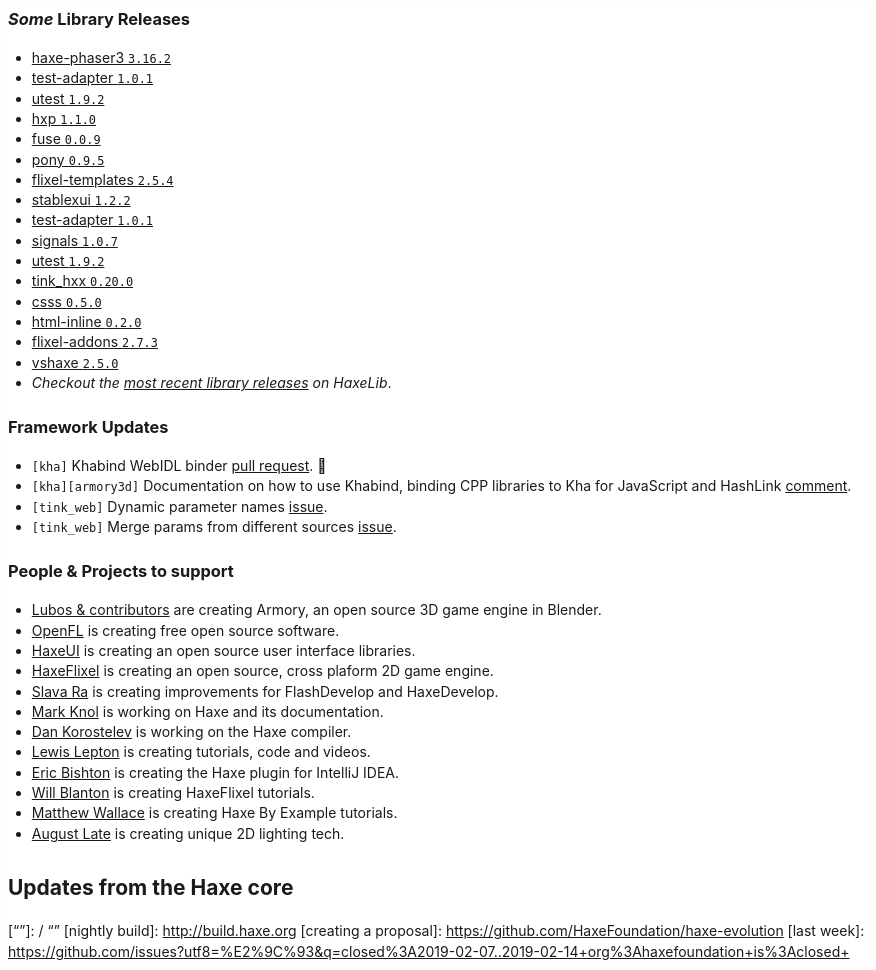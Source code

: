 
### _Some_ Library Releases

- [haxe-phaser3 `3.16.2`](https://lib.haxe.org/p/haxe-phaser3)
- [test-adapter `1.0.1`](https://lib.haxe.org/p/test-adapter)
- [utest `1.9.2`](https://lib.haxe.org/p/utest)
- [hxp `1.1.0`](https://lib.haxe.org/p/hxp)
- [fuse `0.0.9`](https://lib.haxe.org/p/fuse)
- [pony `0.9.5`](https://lib.haxe.org/p/pony)
- [flixel-templates `2.5.4`](https://lib.haxe.org/p/flixel-templates)
- [stablexui `1.2.2`](https://lib.haxe.org/p/stablexui)
- [test-adapter `1.0.1`](https://lib.haxe.org/p/test-adapter)
- [signals `1.0.7`](https://lib.haxe.org/p/signals)
- [utest `1.9.2`](https://lib.haxe.org/p/utest)
- [tink_hxx `0.20.0`](https://lib.haxe.org/p/tink_hxx)
- [csss `0.5.0`](https://lib.haxe.org/p/csss)
- [html-inline `0.2.0`](https://lib.haxe.org/p/html-inline)
- [flixel-addons `2.7.3`](https://lib.haxe.org/p/flixel-addons)
- [vshaxe `2.5.0`](https://lib.haxe.org/p/vshaxe)
- _Checkout the [most recent library releases](https://lib.haxe.org/recent/) on HaxeLib_.

### Framework Updates

- `[kha]` Khabind WebIDL binder [pull request](https://github.com/Kode/Kha/pull/986). :star2:
- `[kha][armory3d]` Documentation on how to use Khabind, binding CPP libraries to Kha for JavaScript and HashLink [comment](https://github.com/armory3d/haxebullet/issues/25).
- `[tink_web]` Dynamic parameter names [issue](https://github.com/haxetink/tink_web/issues/76).
- `[tink_web]` Merge params from different sources [issue](https://github.com/haxetink/tink_web/issues/75).

### People & Projects to support

- [Lubos & contributors](https://armory3d.org/fund) are creating Armory, an open source 3D game engine in Blender.
- [OpenFL](https://www.patreon.com/openfl) is creating free open source software.
- [HaxeUI](https://www.patreon.com/haxeui) is creating an open source user interface libraries.
- [HaxeFlixel](https://www.patreon.com/haxeflixel) is creating an open source, cross plaform 2D game engine.
- [Slava Ra](https://www.patreon.com/slavara) is creating improvements for FlashDevelop and HaxeDevelop.
- [Mark Knol](https://www.patreon.com/markknol) is working on Haxe and its documentation.
- [Dan Korostelev](https://www.patreon.com/nadako) is working on the Haxe compiler.
- [Lewis Lepton](https://www.patreon.com/lewislepton) is creating tutorials, code and videos.
- [Eric Bishton](https://www.patreon.com/EricBishton) is creating the Haxe plugin for IntelliJ IDEA.
- [Will Blanton](https://www.patreon.com/x01010111) is creating HaxeFlixel tutorials.
- [Matthew Wallace](https://www.patreon.com/haxeexamples) is creating Haxe By Example tutorials.
- [August Late](http://www.patreon.com/augustlate) is creating unique 2D lighting tech.

## Updates from the Haxe core


[_template]: ../templates/roundup.html
[date]: / "2019-02-14 13:32:00"
[modified]: / "2019-02-14 14:08:00"
[published]: / "2019-02-14 15:00:00"
[description]: / "The latest news covering the Haxe community, featuring upcoming talks, the latest HaxeLib releases, game previews and lots more!"
[contributor]: https://twitter.com/teormech "Alexander Hohlov"
[“”]: / “”
[nightly build]: http://build.haxe.org
[creating a proposal]: https://github.com/HaxeFoundation/haxe-evolution
[last week]: https://github.com/issues?utf8=%E2%9C%93&q=closed%3A2019-02-07..2019-02-14+org%3Ahaxefoundation+is%3Aclosed+